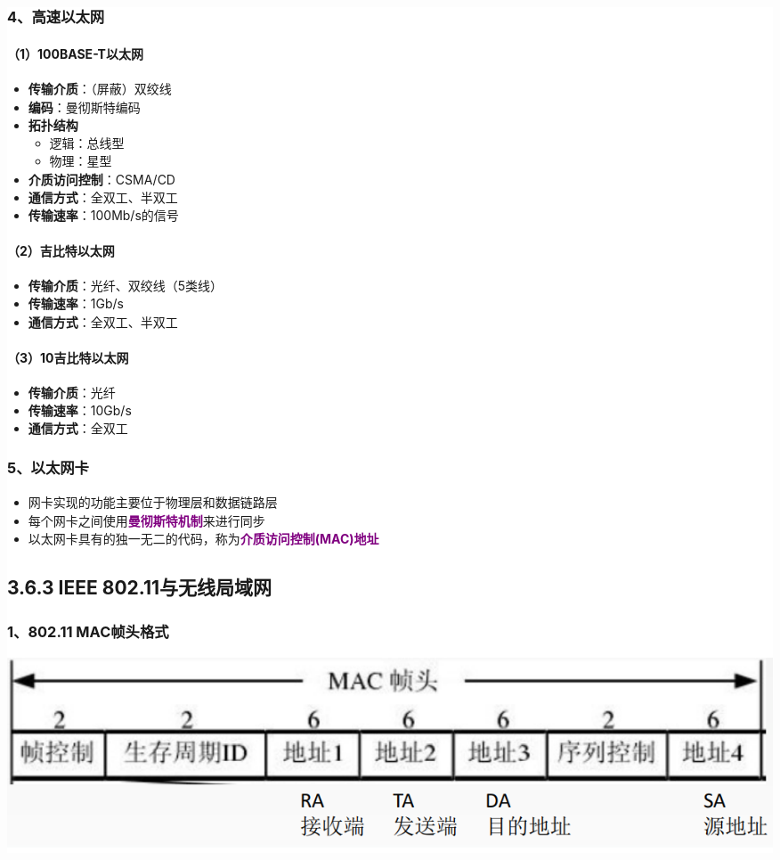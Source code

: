 

### 4、高速以太网

#### （1）100BASE-T以太网

- **传输介质**：（屏蔽）双绞线
- **编码**：曼彻斯特编码
- **拓扑结构**
  - 逻辑：总线型
  - 物理：星型
- **介质访问控制**：CSMA/CD
- **通信方式**：全双工、半双工
- **传输速率**：100Mb/s的信号



#### （2）吉比特以太网

- **传输介质**：光纤、双绞线（5类线）
- **传输速率**：1Gb/s
- **通信方式**：全双工、半双工



#### （3）10吉比特以太网

- **传输介质**：光纤
- **传输速率**：10Gb/s
- **通信方式**：全双工



### 5、以太网卡

- 网卡实现的功能主要位于物理层和数据链路层
- 每个网卡之间使用<font color=purple>**曼彻斯特机制**</font>来进行同步
- 以太网卡具有的独一无二的代码，称为<font color=purple>**介质访问控制(MAC)地址**</font>



## 3.6.3 IEEE 802.11与无线局域网

### 1、802.11 MAC帧头格式

![802.11头格式](../.gitbook/assets/802.11头格式.png)

